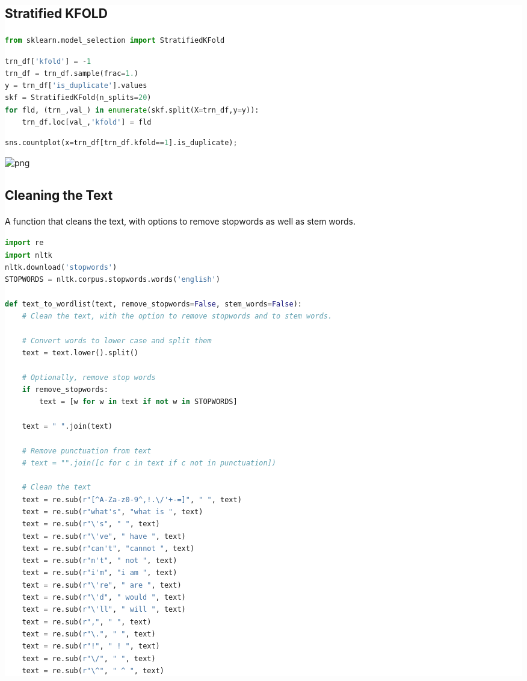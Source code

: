 ## Stratified KFOLD


```python
from sklearn.model_selection import StratifiedKFold
```


```python
trn_df['kfold'] = -1
trn_df = trn_df.sample(frac=1.)
y = trn_df['is_duplicate'].values
skf = StratifiedKFold(n_splits=20)
for fld, (trn_,val_) in enumerate(skf.split(X=trn_df,y=y)):
    trn_df.loc[val_,'kfold'] = fld
```


```python
sns.countplot(x=trn_df[trn_df.kfold==1].is_duplicate);
```


![png](/img/ques/output_23_0.png)


## Cleaning the Text

A function that cleans the text, with options to remove stopwords as well as stem words.


```python
import re
import nltk
nltk.download('stopwords')
STOPWORDS = nltk.corpus.stopwords.words('english')

def text_to_wordlist(text, remove_stopwords=False, stem_words=False):
    # Clean the text, with the option to remove stopwords and to stem words.
    
    # Convert words to lower case and split them
    text = text.lower().split()

    # Optionally, remove stop words
    if remove_stopwords:
        text = [w for w in text if not w in STOPWORDS]
    
    text = " ".join(text)
    
    # Remove punctuation from text
    # text = "".join([c for c in text if c not in punctuation])

    # Clean the text
    text = re.sub(r"[^A-Za-z0-9^,!.\/'+-=]", " ", text)
    text = re.sub(r"what's", "what is ", text)
    text = re.sub(r"\'s", " ", text)
    text = re.sub(r"\'ve", " have ", text)
    text = re.sub(r"can't", "cannot ", text)
    text = re.sub(r"n't", " not ", text)
    text = re.sub(r"i'm", "i am ", text)
    text = re.sub(r"\'re", " are ", text)
    text = re.sub(r"\'d", " would ", text)
    text = re.sub(r"\'ll", " will ", text)
    text = re.sub(r",", " ", text)
    text = re.sub(r"\.", " ", text)
    text = re.sub(r"!", " ! ", text)
    text = re.sub(r"\/", " ", text)
    text = re.sub(r"\^", " ^ ", text)
```